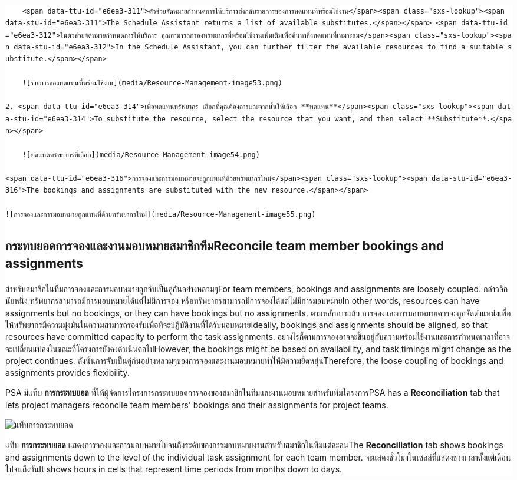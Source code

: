         <span data-ttu-id="e6ea3-311">ตัวช่วยจัดหมายกำหนดการให้บริการส่งกลับรายการของการทดแทนที่พร้อมใช้งาน</span><span class="sxs-lookup"><span data-stu-id="e6ea3-311">The Schedule Assistant returns a list of available substitutes.</span></span> <span data-ttu-id="e6ea3-312">ในตัวช่วยจัดหมายกำหนดการให้บริการ คุณสามารถกรองทรัพยากรที่พร้อมใช้งานเพิ่มเติมเพื่อค้นหาสิ่งทดแทนที่เหมาะสม</span><span class="sxs-lookup"><span data-stu-id="e6ea3-312">In the Schedule Assistant, you can further filter the available resources to find a suitable substitute.</span></span>

        ![รายการของทดแทนที่พร้อมใช้งาน](media/Resource-Management-image53.png)

    2. <span data-ttu-id="e6ea3-314">เพื่อทดแทนทรัพยากร เลือกที่คุณต้องการและจากนั้นให้เลือก **ทดแทน**</span><span class="sxs-lookup"><span data-stu-id="e6ea3-314">To substitute the resource, select the resource that you want, and then select **Substitute**.</span></span>

        ![ทดแทดทรัพยากรที่เลือก](media/Resource-Management-image54.png)

    <span data-ttu-id="e6ea3-316">การจองและการมอบหมายจะถูกแทนที่ด้วยทรัพยากรใหม่</span><span class="sxs-lookup"><span data-stu-id="e6ea3-316">The bookings and assignments are substituted with the new resource.</span></span>

    ![การจองและการมอบหมายถูกแทนที่ด้วยทรัพยากรใหม่](media/Resource-Management-image55.png)

## <a name="reconcile-team-member-bookings-and-assignments"></a><span data-ttu-id="e6ea3-318">กระทบยอดการจองและงานมอบหมายสมาชิกทีม</span><span class="sxs-lookup"><span data-stu-id="e6ea3-318">Reconcile team member bookings and assignments</span></span>

<span data-ttu-id="e6ea3-319">สำหรับสมาชิกในทีมการจองและการมอบหมายถูกจับเป็นคู่กันอย่างหลวมๆ</span><span class="sxs-lookup"><span data-stu-id="e6ea3-319">For team members, bookings and assignments are loosely coupled.</span></span> <span data-ttu-id="e6ea3-320">กล่าวอีกนัยหนึ่ง ทรัพยากรสามารถมีการมอบหมายได้แต่ไม่มีการจอง หรือทรัพยากรสามารถมีการจองได้แต่ไม่มีการมอบหมาย</span><span class="sxs-lookup"><span data-stu-id="e6ea3-320">In other words, resources can have assignments but no bookings, or they can have bookings but no assignments.</span></span> <span data-ttu-id="e6ea3-321">ตามหลักการแล้ว การจองและการมอบหมายควรจะถูกจัดตำแหน่งเพื่อให้ทรัพยากรมีความมุ่งมั่นในความสามารถรองรับเพื่อที่จะปฏิบัติงานที่ได้รับมอบหมาย</span><span class="sxs-lookup"><span data-stu-id="e6ea3-321">Ideally, bookings and assignments should be aligned, so that resources have committed capacity to perform the task assignments.</span></span> <span data-ttu-id="e6ea3-322">อย่างไรก็ตามการจองอาจจะขึ้นอยู่กับความพร้อมใช้งานและการกำหนดเวลาที่อาจจะเปลี่ยนแปลงในขณะที่โครงการยังคงดำเนินต่อไป</span><span class="sxs-lookup"><span data-stu-id="e6ea3-322">However, the bookings might be based on availability, and task timings might change as the project continues.</span></span> <span data-ttu-id="e6ea3-323">ดังนั้นการจับเป็นคู่กันอย่างหลวมๆของการจองและงานมอบหมายทำให้มีความยืดหยุ่น</span><span class="sxs-lookup"><span data-stu-id="e6ea3-323">Therefore, the loose coupling of bookings and assignments provides flexibility.</span></span>

<span data-ttu-id="e6ea3-324">PSA มีแท็บ **การกระทบยอด** ที่ให้ผู้จัดการโครงการกระทบยอดการจองของสมาชิกในทีมและงานมอบหมายสำหรับทีมโครงการ</span><span class="sxs-lookup"><span data-stu-id="e6ea3-324">PSA has a **Reconciliation** tab that lets project managers reconcile team members' bookings and their assignments for project teams.</span></span>

![แท็บการกระทบยอด](media/Resource-Management-image56.png)

<span data-ttu-id="e6ea3-326">แท็บ **การกระทบยอด** แสดงการจองและการมอบหมายไปจนถึงระดับของการมอบหมายงานสำหรับสมาชิกในทีมแต่ละคน</span><span class="sxs-lookup"><span data-stu-id="e6ea3-326">The **Reconciliation** tab shows bookings and assignments down to the level of the individual task assignment for each team member.</span></span> <span data-ttu-id="e6ea3-327">จะแสดงชั่วโมงในเซลล์ที่แสดงช่วงเวลาตั้งแต่เดือนไปจนถึงวัน</span><span class="sxs-lookup"><span data-stu-id="e6ea3-327">It shows hours in cells that represent time periods from months down to days.</span></span>
